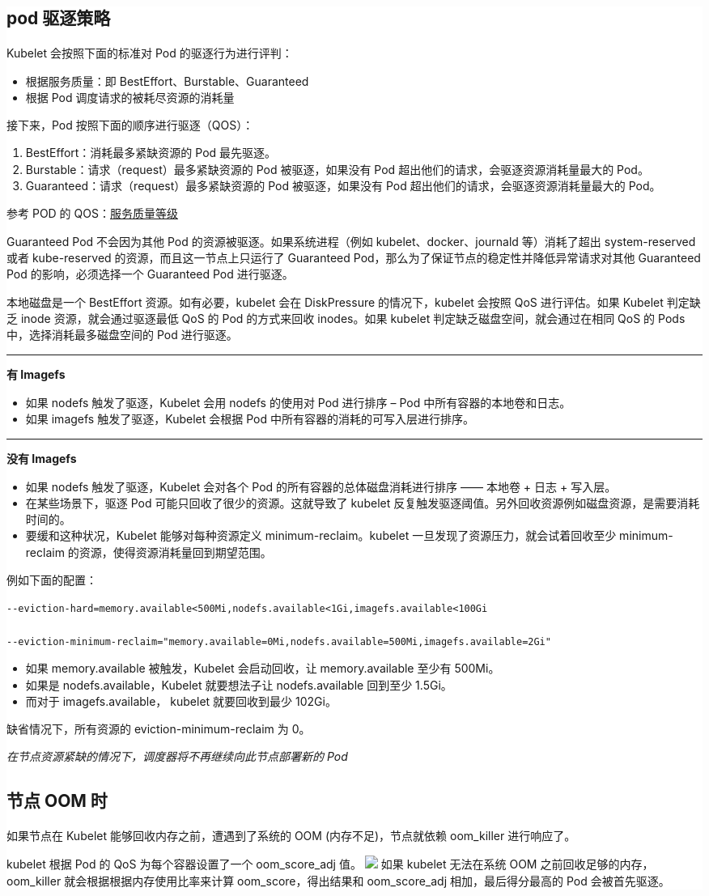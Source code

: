 ## pod 驱逐策略

Kubelet 会按照下面的标准对 Pod 的驱逐行为进行评判：

- 根据服务质量：即 BestEffort、Burstable、Guaranteed
- 根据 Pod 调度请求的被耗尽资源的消耗量

接下来，Pod 按照下面的顺序进行驱逐（QOS）：

1. BestEffort：消耗最多紧缺资源的 Pod 最先驱逐。
2. Burstable：请求（request）最多紧缺资源的 Pod 被驱逐，如果没有 Pod 超出他们的请求，会驱逐资源消耗量最大的 Pod。
3. Guaranteed：请求（request）最多紧缺资源的 Pod 被驱逐，如果没有 Pod 超出他们的请求，会驱逐资源消耗量最大的 Pod。

参考 POD 的 QOS：[服务质量等级](https://link.segmentfault.com/?url=https%3A%2F%2Fk8smeetup.github.io%2Fdocs%2Ftasks%2Fconfigure-pod-container%2Fquality-service-pod%2F)

Guaranteed Pod 不会因为其他 Pod 的资源被驱逐。如果系统进程（例如 kubelet、docker、journald 等）消耗了超出 system-reserved 或者 kube-reserved 的资源，而且这一节点上只运行了 Guaranteed Pod，那么为了保证节点的稳定性并降低异常请求对其他 Guaranteed Pod 的影响，必须选择一个 Guaranteed Pod 进行驱逐。

本地磁盘是一个 BestEffort 资源。如有必要，kubelet 会在 DiskPressure 的情况下，kubelet 会按照 QoS 进行评估。如果 Kubelet 判定缺乏 inode 资源，就会通过驱逐最低 QoS 的 Pod 的方式来回收 inodes。如果 kubelet 判定缺乏磁盘空间，就会通过在相同 QoS 的 Pods 中，选择消耗最多磁盘空间的 Pod 进行驱逐。

---

**有 Imagefs**

- 如果 nodefs 触发了驱逐，Kubelet 会用 nodefs 的使用对 Pod 进行排序 – Pod 中所有容器的本地卷和日志。
- 如果 imagefs 触发了驱逐，Kubelet 会根据 Pod 中所有容器的消耗的可写入层进行排序。

---

**没有 Imagefs**

- 如果 nodefs 触发了驱逐，Kubelet 会对各个 Pod 的所有容器的总体磁盘消耗进行排序 —— 本地卷 + 日志 + 写入层。
- 在某些场景下，驱逐 Pod 可能只回收了很少的资源。这就导致了 kubelet 反复触发驱逐阈值。另外回收资源例如磁盘资源，是需要消耗时间的。
- 要缓和这种状况，Kubelet 能够对每种资源定义 minimum-reclaim。kubelet 一旦发现了资源压力，就会试着回收至少 minimum-reclaim 的资源，使得资源消耗量回到期望范围。

例如下面的配置：

    --eviction-hard=memory.available<500Mi,nodefs.available<1Gi,imagefs.available<100Gi

    --eviction-minimum-reclaim="memory.available=0Mi,nodefs.available=500Mi,imagefs.available=2Gi"

- 如果 memory.available 被触发，Kubelet 会启动回收，让 memory.available 至少有 500Mi。
- 如果是 nodefs.available，Kubelet 就要想法子让 nodefs.available 回到至少 1.5Gi。
- 而对于 imagefs.available， kubelet 就要回收到最少 102Gi。

缺省情况下，所有资源的 eviction-minimum-reclaim 为 0。

_在节点资源紧缺的情况下，调度器将不再继续向此节点部署新的 Pod_

## 节点 OOM 时

如果节点在 Kubelet 能够回收内存之前，遭遇到了系统的 OOM (内存不足)，节点就依赖 oom_killer 进行响应了。

kubelet 根据 Pod 的 QoS 为每个容器设置了一个 oom_score_adj 值。
![](https://notes-learning.oss-cn-beijing.aliyuncs.com/251afead-3706-4ed7-9dbe-ed79c2f36290/1460000021402201)
如果 kubelet 无法在系统 OOM 之前回收足够的内存，oom_killer 就会根据根据内存使用比率来计算 oom_score，得出结果和 oom_score_adj 相加，最后得分最高的 Pod 会被首先驱逐。

